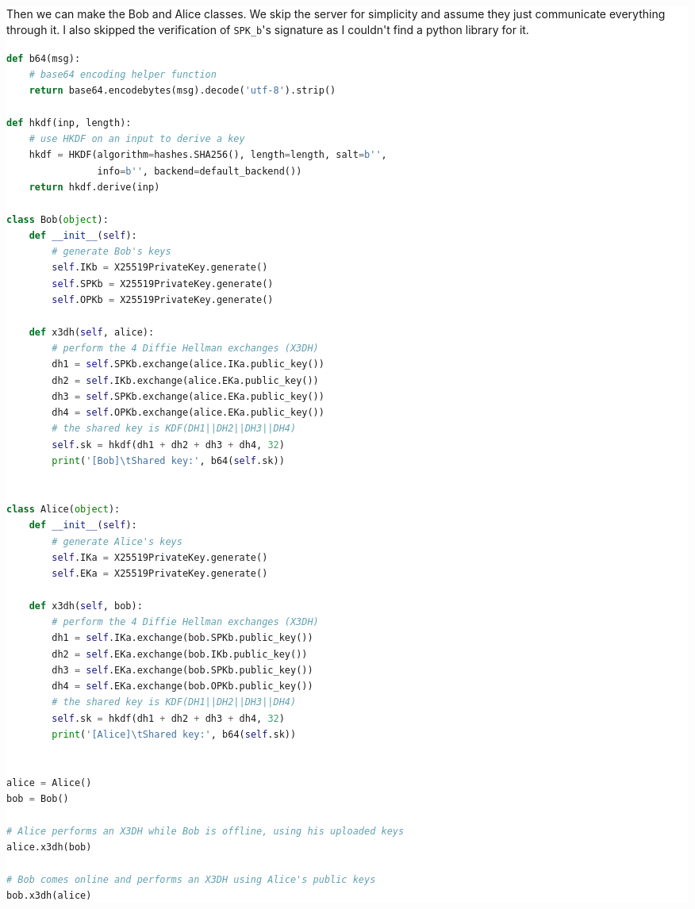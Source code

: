Then we can make the Bob and Alice classes. We skip the server for simplicity and assume they just communicate everything through it. I also skipped the verification of `SPK_b`'s signature as I couldn't find a python library for it.

```python
def b64(msg):
    # base64 encoding helper function
    return base64.encodebytes(msg).decode('utf-8').strip()

def hkdf(inp, length):
    # use HKDF on an input to derive a key
    hkdf = HKDF(algorithm=hashes.SHA256(), length=length, salt=b'',
                info=b'', backend=default_backend())
    return hkdf.derive(inp)

class Bob(object):
    def __init__(self):
        # generate Bob's keys
        self.IKb = X25519PrivateKey.generate()
        self.SPKb = X25519PrivateKey.generate()
        self.OPKb = X25519PrivateKey.generate()

    def x3dh(self, alice):
        # perform the 4 Diffie Hellman exchanges (X3DH)
        dh1 = self.SPKb.exchange(alice.IKa.public_key())
        dh2 = self.IKb.exchange(alice.EKa.public_key())
        dh3 = self.SPKb.exchange(alice.EKa.public_key())
        dh4 = self.OPKb.exchange(alice.EKa.public_key())
        # the shared key is KDF(DH1||DH2||DH3||DH4)
        self.sk = hkdf(dh1 + dh2 + dh3 + dh4, 32)
        print('[Bob]\tShared key:', b64(self.sk))


class Alice(object):
    def __init__(self):
        # generate Alice's keys
        self.IKa = X25519PrivateKey.generate()
        self.EKa = X25519PrivateKey.generate()

    def x3dh(self, bob):
        # perform the 4 Diffie Hellman exchanges (X3DH)
        dh1 = self.IKa.exchange(bob.SPKb.public_key())
        dh2 = self.EKa.exchange(bob.IKb.public_key())
        dh3 = self.EKa.exchange(bob.SPKb.public_key())
        dh4 = self.EKa.exchange(bob.OPKb.public_key())
        # the shared key is KDF(DH1||DH2||DH3||DH4)
        self.sk = hkdf(dh1 + dh2 + dh3 + dh4, 32)
        print('[Alice]\tShared key:', b64(self.sk))


alice = Alice()
bob = Bob()

# Alice performs an X3DH while Bob is offline, using his uploaded keys
alice.x3dh(bob)

# Bob comes online and performs an X3DH using Alice's public keys
bob.x3dh(alice)
```
